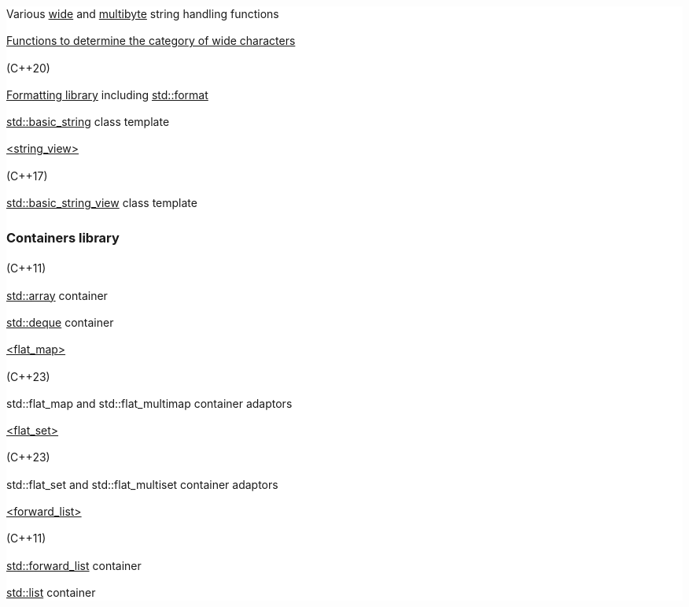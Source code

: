 Various [wide](https://en.cppreference.com/w/cpp/string/wide "cpp/string/wide") and [multibyte](https://en.cppreference.com/w/cpp/string/multibyte "cpp/string/multibyte") string handling functions 

[<cwctype>](https://en.cppreference.com/w/cpp/header/cwctype "cpp/header/cwctype")

[Functions to determine the category of wide characters](https://en.cppreference.com/w/cpp/string/wide "cpp/string/wide")

[<format>](https://en.cppreference.com/w/cpp/header/format "cpp/header/format")

(C++20)

[Formatting library](https://en.cppreference.com/w/cpp/utility/format "cpp/utility/format") including [std::format](https://en.cppreference.com/w/cpp/utility/format/format "cpp/utility/format/format")

[<string>](https://en.cppreference.com/w/cpp/header/string "cpp/header/string")

[std::basic_string](https://en.cppreference.com/w/cpp/string/basic_string "cpp/string/basic string") class template 

[<string_view>](https://en.cppreference.com/w/cpp/header/string_view "cpp/header/string view")

(C++17)

[std::basic_string_view](https://en.cppreference.com/w/cpp/string/basic_string_view "cpp/string/basic string view") class template 

### Containers library

[<array>](https://en.cppreference.com/w/cpp/header/array "cpp/header/array")

(C++11)

[std::array](https://en.cppreference.com/w/cpp/container/array "cpp/container/array") container 

[<deque>](https://en.cppreference.com/w/cpp/header/deque "cpp/header/deque")

[std::deque](https://en.cppreference.com/w/cpp/container/deque "cpp/container/deque") container 

[<flat_map>](https://en.cppreference.com/w/cpp/header/flat_map "cpp/header/flat map")

(C++23)

std::flat_map and std::flat_multimap container adaptors 

[<flat_set>](https://en.cppreference.com/w/cpp/header/flat_set "cpp/header/flat set")

(C++23)

std::flat_set and std::flat_multiset container adaptors 

[<forward_list>](https://en.cppreference.com/w/cpp/header/forward_list "cpp/header/forward list")

(C++11)

[std::forward_list](https://en.cppreference.com/w/cpp/container/forward_list "cpp/container/forward list") container 

[<list>](https://en.cppreference.com/w/cpp/header/list "cpp/header/list")

[std::list](https://en.cppreference.com/w/cpp/container/list "cpp/container/list") container 
